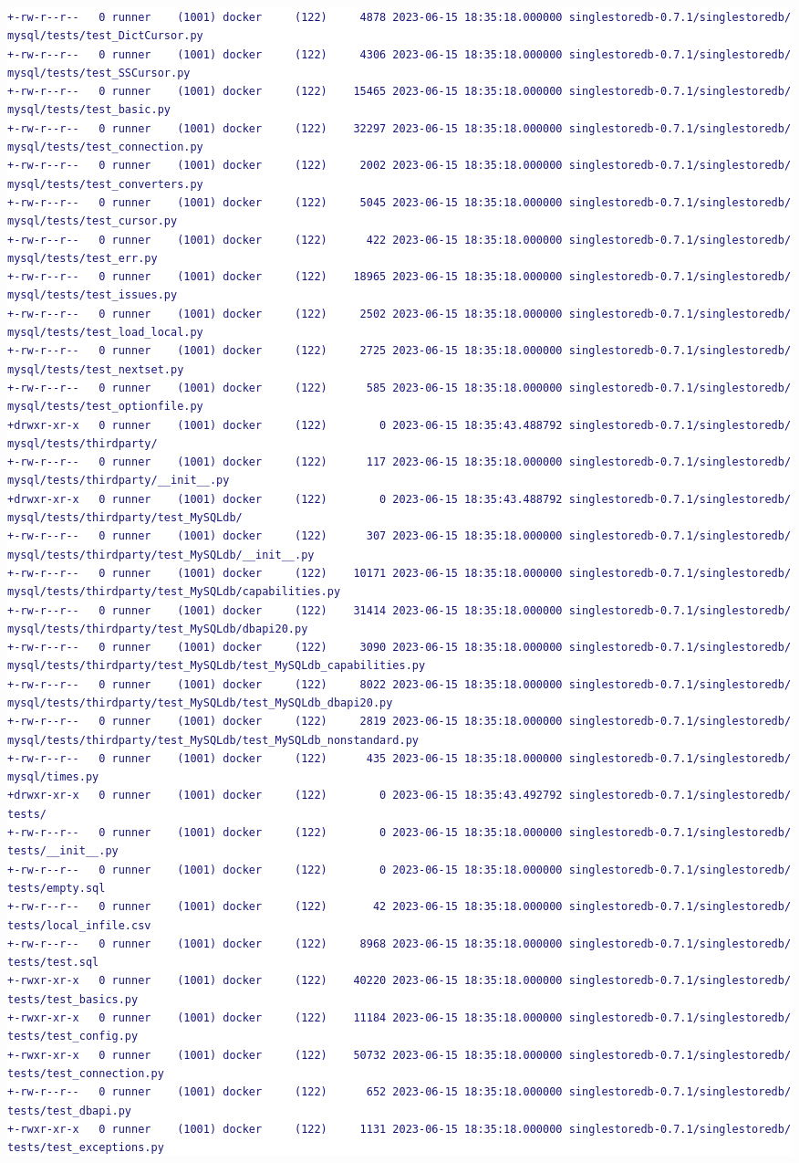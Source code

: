 ```diff
+-rw-r--r--   0 runner    (1001) docker     (122)     4878 2023-06-15 18:35:18.000000 singlestoredb-0.7.1/singlestoredb/mysql/tests/test_DictCursor.py
+-rw-r--r--   0 runner    (1001) docker     (122)     4306 2023-06-15 18:35:18.000000 singlestoredb-0.7.1/singlestoredb/mysql/tests/test_SSCursor.py
+-rw-r--r--   0 runner    (1001) docker     (122)    15465 2023-06-15 18:35:18.000000 singlestoredb-0.7.1/singlestoredb/mysql/tests/test_basic.py
+-rw-r--r--   0 runner    (1001) docker     (122)    32297 2023-06-15 18:35:18.000000 singlestoredb-0.7.1/singlestoredb/mysql/tests/test_connection.py
+-rw-r--r--   0 runner    (1001) docker     (122)     2002 2023-06-15 18:35:18.000000 singlestoredb-0.7.1/singlestoredb/mysql/tests/test_converters.py
+-rw-r--r--   0 runner    (1001) docker     (122)     5045 2023-06-15 18:35:18.000000 singlestoredb-0.7.1/singlestoredb/mysql/tests/test_cursor.py
+-rw-r--r--   0 runner    (1001) docker     (122)      422 2023-06-15 18:35:18.000000 singlestoredb-0.7.1/singlestoredb/mysql/tests/test_err.py
+-rw-r--r--   0 runner    (1001) docker     (122)    18965 2023-06-15 18:35:18.000000 singlestoredb-0.7.1/singlestoredb/mysql/tests/test_issues.py
+-rw-r--r--   0 runner    (1001) docker     (122)     2502 2023-06-15 18:35:18.000000 singlestoredb-0.7.1/singlestoredb/mysql/tests/test_load_local.py
+-rw-r--r--   0 runner    (1001) docker     (122)     2725 2023-06-15 18:35:18.000000 singlestoredb-0.7.1/singlestoredb/mysql/tests/test_nextset.py
+-rw-r--r--   0 runner    (1001) docker     (122)      585 2023-06-15 18:35:18.000000 singlestoredb-0.7.1/singlestoredb/mysql/tests/test_optionfile.py
+drwxr-xr-x   0 runner    (1001) docker     (122)        0 2023-06-15 18:35:43.488792 singlestoredb-0.7.1/singlestoredb/mysql/tests/thirdparty/
+-rw-r--r--   0 runner    (1001) docker     (122)      117 2023-06-15 18:35:18.000000 singlestoredb-0.7.1/singlestoredb/mysql/tests/thirdparty/__init__.py
+drwxr-xr-x   0 runner    (1001) docker     (122)        0 2023-06-15 18:35:43.488792 singlestoredb-0.7.1/singlestoredb/mysql/tests/thirdparty/test_MySQLdb/
+-rw-r--r--   0 runner    (1001) docker     (122)      307 2023-06-15 18:35:18.000000 singlestoredb-0.7.1/singlestoredb/mysql/tests/thirdparty/test_MySQLdb/__init__.py
+-rw-r--r--   0 runner    (1001) docker     (122)    10171 2023-06-15 18:35:18.000000 singlestoredb-0.7.1/singlestoredb/mysql/tests/thirdparty/test_MySQLdb/capabilities.py
+-rw-r--r--   0 runner    (1001) docker     (122)    31414 2023-06-15 18:35:18.000000 singlestoredb-0.7.1/singlestoredb/mysql/tests/thirdparty/test_MySQLdb/dbapi20.py
+-rw-r--r--   0 runner    (1001) docker     (122)     3090 2023-06-15 18:35:18.000000 singlestoredb-0.7.1/singlestoredb/mysql/tests/thirdparty/test_MySQLdb/test_MySQLdb_capabilities.py
+-rw-r--r--   0 runner    (1001) docker     (122)     8022 2023-06-15 18:35:18.000000 singlestoredb-0.7.1/singlestoredb/mysql/tests/thirdparty/test_MySQLdb/test_MySQLdb_dbapi20.py
+-rw-r--r--   0 runner    (1001) docker     (122)     2819 2023-06-15 18:35:18.000000 singlestoredb-0.7.1/singlestoredb/mysql/tests/thirdparty/test_MySQLdb/test_MySQLdb_nonstandard.py
+-rw-r--r--   0 runner    (1001) docker     (122)      435 2023-06-15 18:35:18.000000 singlestoredb-0.7.1/singlestoredb/mysql/times.py
+drwxr-xr-x   0 runner    (1001) docker     (122)        0 2023-06-15 18:35:43.492792 singlestoredb-0.7.1/singlestoredb/tests/
+-rw-r--r--   0 runner    (1001) docker     (122)        0 2023-06-15 18:35:18.000000 singlestoredb-0.7.1/singlestoredb/tests/__init__.py
+-rw-r--r--   0 runner    (1001) docker     (122)        0 2023-06-15 18:35:18.000000 singlestoredb-0.7.1/singlestoredb/tests/empty.sql
+-rw-r--r--   0 runner    (1001) docker     (122)       42 2023-06-15 18:35:18.000000 singlestoredb-0.7.1/singlestoredb/tests/local_infile.csv
+-rw-r--r--   0 runner    (1001) docker     (122)     8968 2023-06-15 18:35:18.000000 singlestoredb-0.7.1/singlestoredb/tests/test.sql
+-rwxr-xr-x   0 runner    (1001) docker     (122)    40220 2023-06-15 18:35:18.000000 singlestoredb-0.7.1/singlestoredb/tests/test_basics.py
+-rwxr-xr-x   0 runner    (1001) docker     (122)    11184 2023-06-15 18:35:18.000000 singlestoredb-0.7.1/singlestoredb/tests/test_config.py
+-rwxr-xr-x   0 runner    (1001) docker     (122)    50732 2023-06-15 18:35:18.000000 singlestoredb-0.7.1/singlestoredb/tests/test_connection.py
+-rw-r--r--   0 runner    (1001) docker     (122)      652 2023-06-15 18:35:18.000000 singlestoredb-0.7.1/singlestoredb/tests/test_dbapi.py
+-rwxr-xr-x   0 runner    (1001) docker     (122)     1131 2023-06-15 18:35:18.000000 singlestoredb-0.7.1/singlestoredb/tests/test_exceptions.py
```